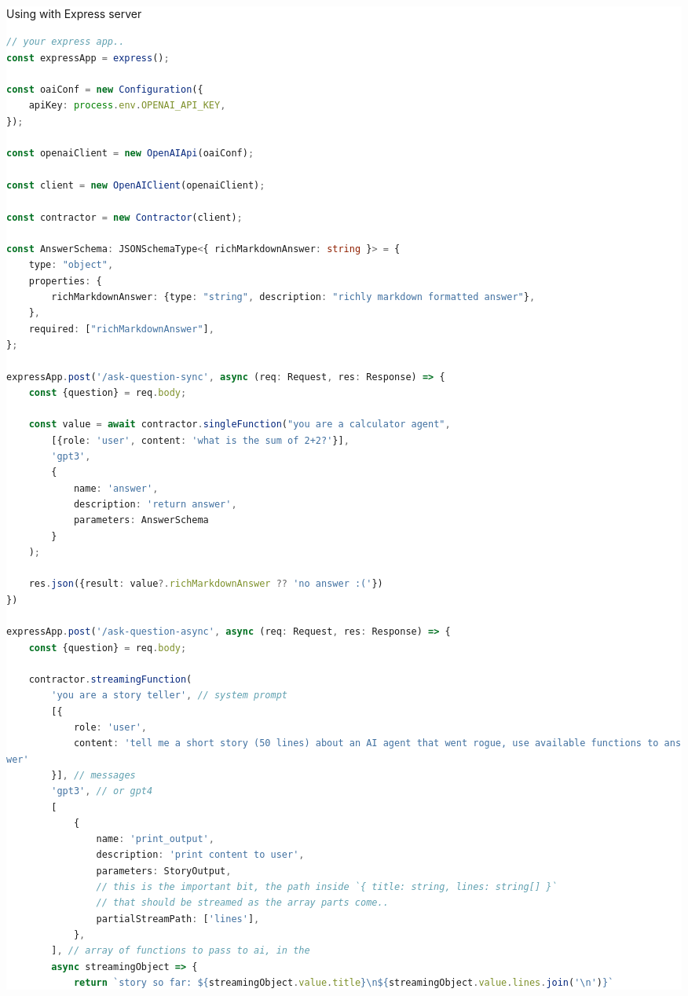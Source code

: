 
Using with Express server

```typescript
// your express app..
const expressApp = express();

const oaiConf = new Configuration({
    apiKey: process.env.OPENAI_API_KEY,
});

const openaiClient = new OpenAIApi(oaiConf);

const client = new OpenAIClient(openaiClient);

const contractor = new Contractor(client);

const AnswerSchema: JSONSchemaType<{ richMarkdownAnswer: string }> = {
    type: "object",
    properties: {
        richMarkdownAnswer: {type: "string", description: "richly markdown formatted answer"},
    },
    required: ["richMarkdownAnswer"],
};

expressApp.post('/ask-question-sync', async (req: Request, res: Response) => {
    const {question} = req.body;

    const value = await contractor.singleFunction("you are a calculator agent",
        [{role: 'user', content: 'what is the sum of 2+2?'}],
        'gpt3',
        {
            name: 'answer',
            description: 'return answer',
            parameters: AnswerSchema
        }
    );

    res.json({result: value?.richMarkdownAnswer ?? 'no answer :('})
})

expressApp.post('/ask-question-async', async (req: Request, res: Response) => {
    const {question} = req.body;

    contractor.streamingFunction(
        'you are a story teller', // system prompt
        [{
            role: 'user',
            content: 'tell me a short story (50 lines) about an AI agent that went rogue, use available functions to answer'
        }], // messages
        'gpt3', // or gpt4
        [
            {
                name: 'print_output',
                description: 'print content to user',
                parameters: StoryOutput,
                // this is the important bit, the path inside `{ title: string, lines: string[] }` 
                // that should be streamed as the array parts come.. 
                partialStreamPath: ['lines'],
            },
        ], // array of functions to pass to ai, in the 
        async streamingObject => {
            return `story so far: ${streamingObject.value.title}\n${streamingObject.value.lines.join('\n')}`
```